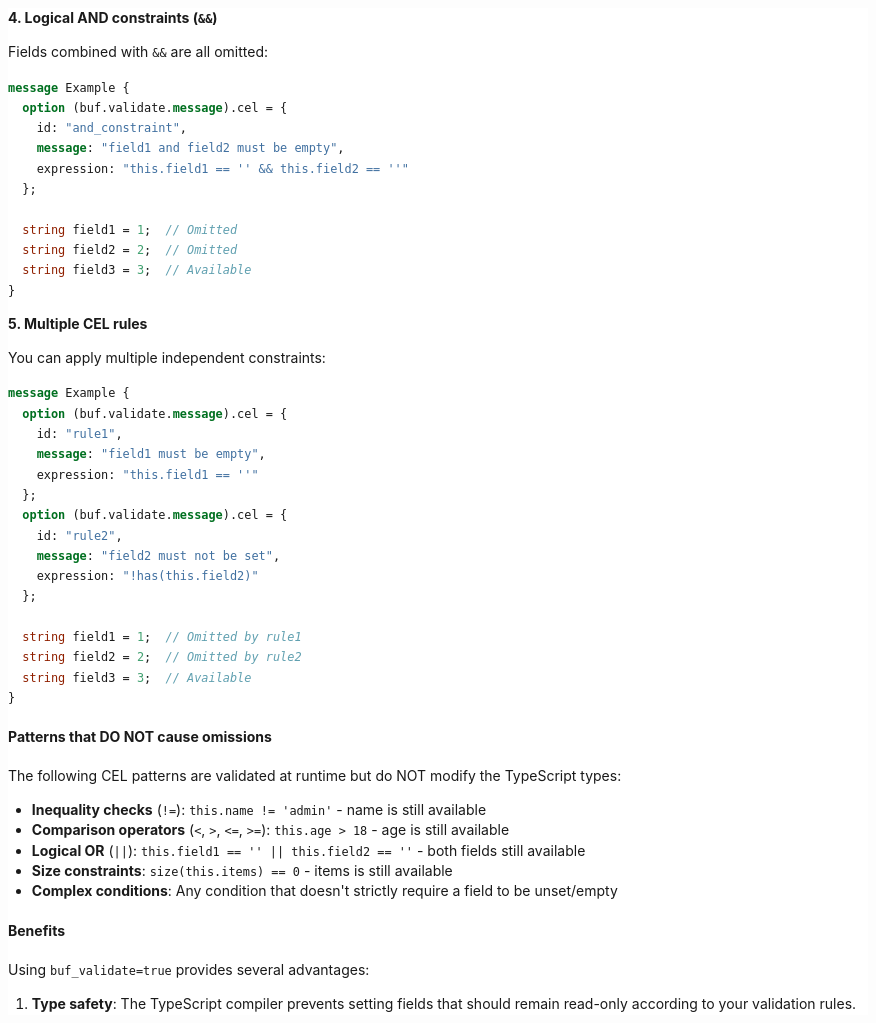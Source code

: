 **4. Logical AND constraints (`&&`)**

Fields combined with `&&` are all omitted:

```protobuf
message Example {
  option (buf.validate.message).cel = {
    id: "and_constraint",
    message: "field1 and field2 must be empty",
    expression: "this.field1 == '' && this.field2 == ''"
  };

  string field1 = 1;  // Omitted
  string field2 = 2;  // Omitted
  string field3 = 3;  // Available
}
```

**5. Multiple CEL rules**

You can apply multiple independent constraints:

```protobuf
message Example {
  option (buf.validate.message).cel = {
    id: "rule1",
    message: "field1 must be empty",
    expression: "this.field1 == ''"
  };
  option (buf.validate.message).cel = {
    id: "rule2",
    message: "field2 must not be set",
    expression: "!has(this.field2)"
  };

  string field1 = 1;  // Omitted by rule1
  string field2 = 2;  // Omitted by rule2
  string field3 = 3;  // Available
}
```

#### Patterns that DO NOT cause omissions

The following CEL patterns are validated at runtime but do NOT modify the TypeScript types:

- **Inequality checks** (`!=`): `this.name != 'admin'` - name is still available
- **Comparison operators** (`<`, `>`, `<=`, `>=`): `this.age > 18` - age is still available
- **Logical OR** (`||`): `this.field1 == '' || this.field2 == ''` - both fields still available
- **Size constraints**: `size(this.items) == 0` - items is still available
- **Complex conditions**: Any condition that doesn't strictly require a field to be unset/empty

#### Benefits

Using `buf_validate=true` provides several advantages:

1. **Type safety**: The TypeScript compiler prevents setting fields that should remain read-only according to your
   validation rules.
